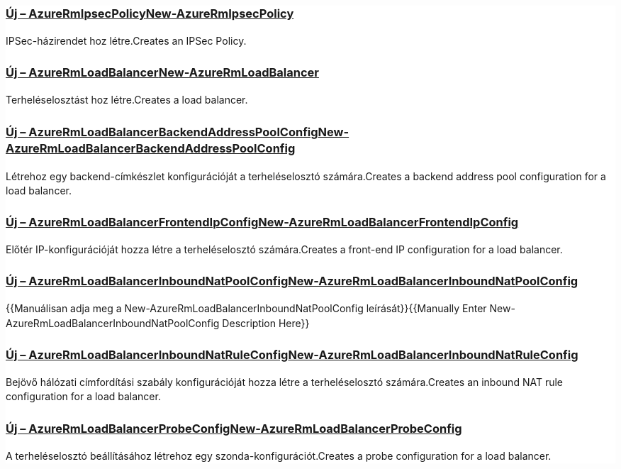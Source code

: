 ### [<span data-ttu-id="733c6-364">Új – AzureRmIpsecPolicy</span><span class="sxs-lookup"><span data-stu-id="733c6-364">New-AzureRmIpsecPolicy</span></span>](New-AzureRmIpsecPolicy.md)
<span data-ttu-id="733c6-365">IPSec-házirendet hoz létre.</span><span class="sxs-lookup"><span data-stu-id="733c6-365">Creates an IPSec Policy.</span></span>

### [<span data-ttu-id="733c6-366">Új – AzureRmLoadBalancer</span><span class="sxs-lookup"><span data-stu-id="733c6-366">New-AzureRmLoadBalancer</span></span>](New-AzureRmLoadBalancer.md)
<span data-ttu-id="733c6-367">Terheléselosztást hoz létre.</span><span class="sxs-lookup"><span data-stu-id="733c6-367">Creates a load balancer.</span></span>

### [<span data-ttu-id="733c6-368">Új – AzureRmLoadBalancerBackendAddressPoolConfig</span><span class="sxs-lookup"><span data-stu-id="733c6-368">New-AzureRmLoadBalancerBackendAddressPoolConfig</span></span>](New-AzureRmLoadBalancerBackendAddressPoolConfig.md)
<span data-ttu-id="733c6-369">Létrehoz egy backend-címkészlet konfigurációját a terheléselosztó számára.</span><span class="sxs-lookup"><span data-stu-id="733c6-369">Creates a backend address pool configuration for a load balancer.</span></span>

### [<span data-ttu-id="733c6-370">Új – AzureRmLoadBalancerFrontendIpConfig</span><span class="sxs-lookup"><span data-stu-id="733c6-370">New-AzureRmLoadBalancerFrontendIpConfig</span></span>](New-AzureRmLoadBalancerFrontendIpConfig.md)
<span data-ttu-id="733c6-371">Előtér IP-konfigurációját hozza létre a terheléselosztó számára.</span><span class="sxs-lookup"><span data-stu-id="733c6-371">Creates a front-end IP configuration for a load balancer.</span></span>

### [<span data-ttu-id="733c6-372">Új – AzureRmLoadBalancerInboundNatPoolConfig</span><span class="sxs-lookup"><span data-stu-id="733c6-372">New-AzureRmLoadBalancerInboundNatPoolConfig</span></span>](New-AzureRmLoadBalancerInboundNatPoolConfig.md)
<span data-ttu-id="733c6-373">{{Manuálisan adja meg a New-AzureRmLoadBalancerInboundNatPoolConfig leírását}}</span><span class="sxs-lookup"><span data-stu-id="733c6-373">{{Manually Enter New-AzureRmLoadBalancerInboundNatPoolConfig Description Here}}</span></span>

### [<span data-ttu-id="733c6-374">Új – AzureRmLoadBalancerInboundNatRuleConfig</span><span class="sxs-lookup"><span data-stu-id="733c6-374">New-AzureRmLoadBalancerInboundNatRuleConfig</span></span>](New-AzureRmLoadBalancerInboundNatRuleConfig.md)
<span data-ttu-id="733c6-375">Bejövő hálózati címfordítási szabály konfigurációját hozza létre a terheléselosztó számára.</span><span class="sxs-lookup"><span data-stu-id="733c6-375">Creates an inbound NAT rule configuration for a load balancer.</span></span>

### [<span data-ttu-id="733c6-376">Új – AzureRmLoadBalancerProbeConfig</span><span class="sxs-lookup"><span data-stu-id="733c6-376">New-AzureRmLoadBalancerProbeConfig</span></span>](New-AzureRmLoadBalancerProbeConfig.md)
<span data-ttu-id="733c6-377">A terheléselosztó beállításához létrehoz egy szonda-konfigurációt.</span><span class="sxs-lookup"><span data-stu-id="733c6-377">Creates a probe configuration for a load balancer.</span></span>
